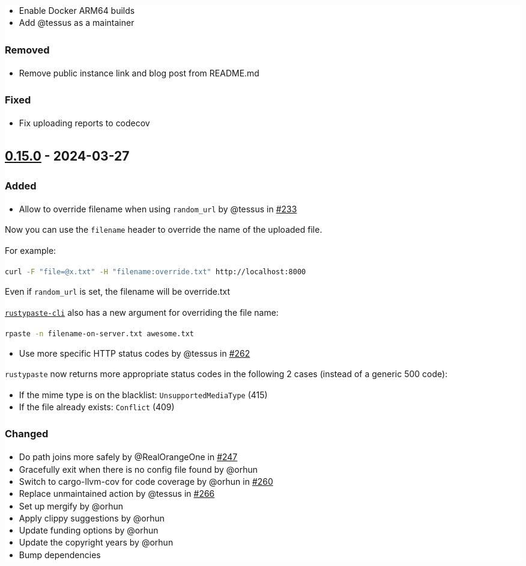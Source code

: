 - Enable Docker ARM64 builds
- Add @tessus as a maintainer

### Removed

- Remove public instance link and blog post from README.md

### Fixed

- Fix uploading reports to codecov

## [0.15.0] - 2024-03-27

### Added

- Allow to override filename when using `random_url` by @tessus in [#233](https://github.com/orhun/rustypaste/pull/233)

Now you can use the `filename` header to override the name of the uploaded file.

For example:

```sh
curl -F "file=@x.txt" -H "filename:override.txt" http://localhost:8000
```

Even if `random_url` is set, the filename will be override.txt

[`rustypaste-cli`](https://github.com/orhun/rustypaste-cli) also has a new argument for overriding the file name:

```sh
rpaste -n filename-on-server.txt awesome.txt
```

- Use more specific HTTP status codes by @tessus in [#262](https://github.com/orhun/rustypaste/pull/262)

`rustypaste` now returns more appropriate status codes in the following 2 cases (instead of a generic 500 code):

- If the mime type is on the blacklist: `UnsupportedMediaType` (415)
- If the file already exists: `Conflict` (409)

### Changed

- Do path joins more safely by @RealOrangeOne in [#247](https://github.com/orhun/rustypaste/pull/247)
- Gracefully exit when there is no config file found by @orhun
- Switch to cargo-llvm-cov for code coverage by @orhun in [#260](https://github.com/orhun/rustypaste/pull/260)
- Replace unmaintained action by @tessus in [#266](https://github.com/orhun/rustypaste/pull/266)
- Set up mergify by @orhun
- Apply clippy suggestions by @orhun
- Update funding options by @orhun
- Update the copyright years by @orhun
- Bump dependencies


[0.16.1]: https://github.com/orhun/rustypaste/compare/v0.16.0..v0.16.1
[0.16.0]: https://github.com/orhun/rustypaste/compare/v0.15.1..v0.16.0
[0.15.1]: https://github.com/orhun/rustypaste/compare/v0.15.0..v0.15.1
[0.15.0]: https://github.com/orhun/rustypaste/compare/v0.14.4..v0.15.0
[0.14.4]: https://github.com/orhun/rustypaste/compare/v0.14.3..v0.14.4
[0.14.3]: https://github.com/orhun/rustypaste/compare/v0.14.2..v0.14.3
[0.14.2]: https://github.com/orhun/rustypaste/compare/v0.14.1..v0.14.2
[0.14.1]: https://github.com/orhun/rustypaste/compare/v0.14.0..v0.14.1
[0.14.0]: https://github.com/orhun/rustypaste/compare/v0.12.1..v0.14.0
[0.12.1]: https://github.com/orhun/rustypaste/compare/v0.12.0..v0.12.1
[0.12.0]: https://github.com/orhun/rustypaste/compare/v0.11.1..v0.12.0
[0.11.1]: https://github.com/orhun/rustypaste/compare/v0.11.0..v0.11.1
[0.11.0]: https://github.com/orhun/rustypaste/compare/v0.10.1..v0.11.0
[0.10.1]: https://github.com/orhun/rustypaste/compare/v0.10.0..v0.10.1
[0.10.0]: https://github.com/orhun/rustypaste/compare/v0.9.1..v0.10.0
[0.9.1]: https://github.com/orhun/rustypaste/compare/v0.9.0..v0.9.1
[0.9.0]: https://github.com/orhun/rustypaste/compare/v0.8.4..v0.9.0
[0.8.4]: https://github.com/orhun/rustypaste/compare/v0.8.3..v0.8.4
[0.8.3]: https://github.com/orhun/rustypaste/compare/v0.8.2..v0.8.3
[0.8.2]: https://github.com/orhun/rustypaste/compare/v0.8.1..v0.8.2
[0.8.1]: https://github.com/orhun/rustypaste/compare/v0.8.0..v0.8.1
[0.8.0]: https://github.com/orhun/rustypaste/compare/v0.7.1..v0.8.0
[0.7.1]: https://github.com/orhun/rustypaste/compare/v0.7.0..v0.7.1
[0.7.0]: https://github.com/orhun/rustypaste/compare/v0.6.5..v0.7.0
[0.6.5]: https://github.com/orhun/rustypaste/compare/v0.6.4..v0.6.5
[0.6.4]: https://github.com/orhun/rustypaste/compare/v0.6.3..v0.6.4
[0.6.3]: https://github.com/orhun/rustypaste/compare/v0.6.2..v0.6.3
[0.6.2]: https://github.com/orhun/rustypaste/compare/v0.6.1..v0.6.2
[0.6.1]: https://github.com/orhun/rustypaste/compare/v0.6.0..v0.6.1
[0.6.0]: https://github.com/orhun/rustypaste/compare/v0.5.0..v0.6.0
[0.5.0]: https://github.com/orhun/rustypaste/compare/v0.4.1..v0.5.0
[0.4.1]: https://github.com/orhun/rustypaste/compare/v0.4.0..v0.4.1
[0.4.0]: https://github.com/orhun/rustypaste/compare/v0.3.1..v0.4.0
[0.3.1]: https://github.com/orhun/rustypaste/compare/v0.3.0..v0.3.1
[0.3.0]: https://github.com/orhun/rustypaste/compare/v0.2.0..v0.3.0
[0.2.0]: https://github.com/orhun/rustypaste/compare/v0.1.3..v0.2.0
[0.1.3]: https://github.com/orhun/rustypaste/compare/v0.1.2..v0.1.3
[0.1.2]: https://github.com/orhun/rustypaste/compare/v0.1.1..v0.1.2
[0.1.1]: https://github.com/orhun/rustypaste/compare/v0.1.0..v0.1.1